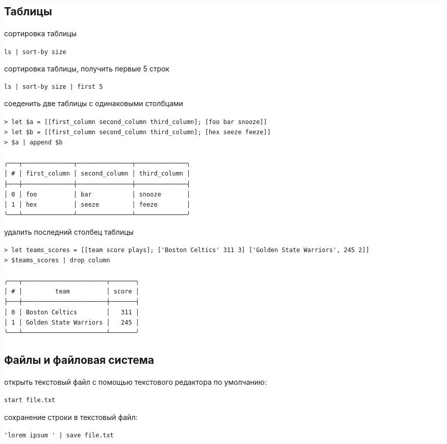 ## Таблицы

сортировка таблицы

```nu
ls | sort-by size
```

сортировка таблицы, получить первые 5 строк

```nu
ls | sort-by size | first 5
```

соеденить две таблицы с одинаковыми столбцами

```nu
> let $a = [[first_column second_column third_column]; [foo bar snooze]]
> let $b = [[first_column second_column third_column]; [hex seeze feeze]]
> $a | append $b

╭───┬──────────────┬───────────────┬──────────────╮
│ # │ first_column │ second_column │ third_column │
├───┼──────────────┼───────────────┼──────────────┤
│ 0 │ foo          │ bar           │ snooze       │
│ 1 │ hex          │ seeze         │ feeze        │
╰───┴──────────────┴───────────────┴──────────────╯
```

удалить последний столбец таблицы

```nu
> let teams_scores = [[team score plays]; ['Boston Celtics' 311 3] ['Golden State Warriors', 245 2]]
> $teams_scores | drop column

╭───┬───────────────────────┬───────╮
│ # │         team          │ score │
├───┼───────────────────────┼───────┤
│ 0 │ Boston Celtics        │   311 │
│ 1 │ Golden State Warriors │   245 │
╰───┴───────────────────────┴───────╯
```

## Файлы и файловая система

открыть текстовый файл с помощью текстового редактора по умолчанию:

```nu
start file.txt
```

сохранение строки в текстовый файл:

```nu
'lorem ipsum ' | save file.txt
```
